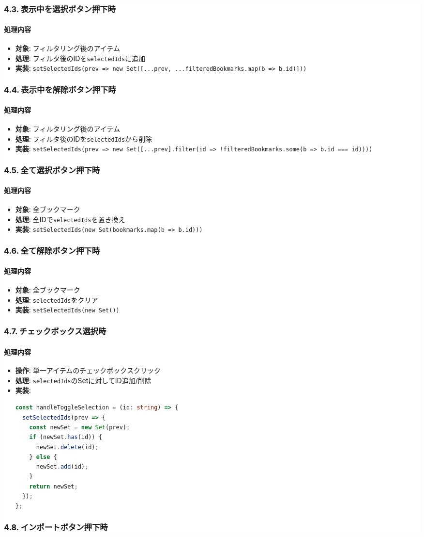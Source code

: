 ### 4.3. 表示中を選択ボタン押下時

#### 処理内容
- **対象**: フィルタリング後のアイテム
- **処理**: フィルタ後のIDを`selectedIds`に追加
- **実装**: `setSelectedIds(prev => new Set([...prev, ...filteredBookmarks.map(b => b.id)]))`

### 4.4. 表示中を解除ボタン押下時

#### 処理内容
- **対象**: フィルタリング後のアイテム
- **処理**: フィルタ後のIDを`selectedIds`から削除
- **実装**: `setSelectedIds(prev => new Set([...prev].filter(id => !filteredBookmarks.some(b => b.id === id))))`

### 4.5. 全て選択ボタン押下時

#### 処理内容
- **対象**: 全ブックマーク
- **処理**: 全IDで`selectedIds`を置き換え
- **実装**: `setSelectedIds(new Set(bookmarks.map(b => b.id)))`

### 4.6. 全て解除ボタン押下時

#### 処理内容
- **対象**: 全ブックマーク
- **処理**: `selectedIds`をクリア
- **実装**: `setSelectedIds(new Set())`

### 4.7. チェックボックス選択時

#### 処理内容
- **操作**: 単一アイテムのチェックボックスクリック
- **処理**: `selectedIds`のSetに対してID追加/削除
- **実装**: 
  ```typescript
  const handleToggleSelection = (id: string) => {
    setSelectedIds(prev => {
      const newSet = new Set(prev);
      if (newSet.has(id)) {
        newSet.delete(id);
      } else {
        newSet.add(id);
      }
      return newSet;
    });
  };
  ```

### 4.8. インポートボタン押下時
